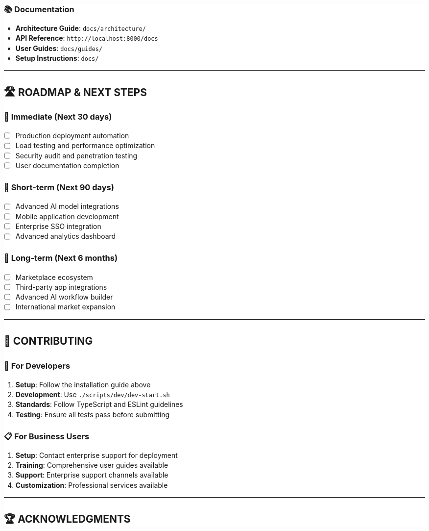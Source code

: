 ### 📚 **Documentation**
- **Architecture Guide**: `docs/architecture/`
- **API Reference**: `http://localhost:8000/docs`
- **User Guides**: `docs/guides/`
- **Setup Instructions**: `docs/`

---

## 🛣️ **ROADMAP & NEXT STEPS**

### 🎯 **Immediate (Next 30 days)**
- [ ] Production deployment automation
- [ ] Load testing and performance optimization
- [ ] Security audit and penetration testing
- [ ] User documentation completion

### 🚀 **Short-term (Next 90 days)**
- [ ] Advanced AI model integrations
- [ ] Mobile application development
- [ ] Enterprise SSO integration
- [ ] Advanced analytics dashboard

### 🌟 **Long-term (Next 6 months)**
- [ ] Marketplace ecosystem
- [ ] Third-party app integrations
- [ ] Advanced AI workflow builder
- [ ] International market expansion

---

## 🤝 **CONTRIBUTING**

### 👥 **For Developers**
1. **Setup**: Follow the installation guide above
2. **Development**: Use `./scripts/dev/dev-start.sh`
3. **Standards**: Follow TypeScript and ESLint guidelines
4. **Testing**: Ensure all tests pass before submitting

### 📋 **For Business Users**
1. **Setup**: Contact enterprise support for deployment
2. **Training**: Comprehensive user guides available
3. **Support**: Enterprise support channels available
4. **Customization**: Professional services available

---

## 🏆 **ACKNOWLEDGMENTS**
